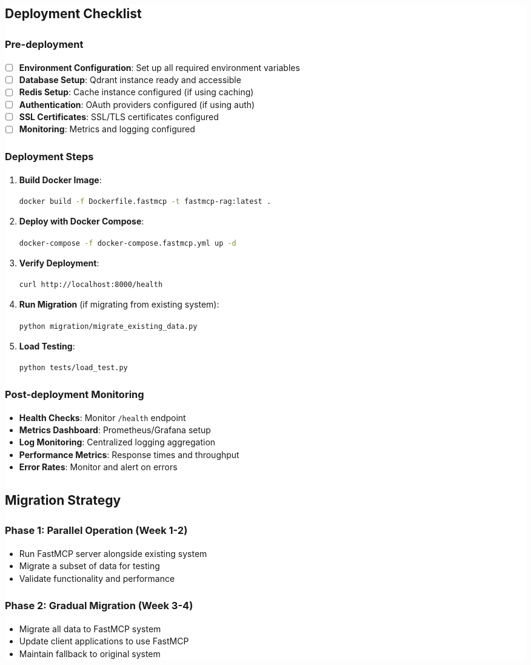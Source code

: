 ## Deployment Checklist

### Pre-deployment

- [ ] **Environment Configuration**: Set up all required environment variables
- [ ] **Database Setup**: Qdrant instance ready and accessible
- [ ] **Redis Setup**: Cache instance configured (if using caching)
- [ ] **Authentication**: OAuth providers configured (if using auth)
- [ ] **SSL Certificates**: SSL/TLS certificates configured
- [ ] **Monitoring**: Metrics and logging configured

### Deployment Steps

1. **Build Docker Image**:
   ```bash
   docker build -f Dockerfile.fastmcp -t fastmcp-rag:latest .
   ```

2. **Deploy with Docker Compose**:
   ```bash
   docker-compose -f docker-compose.fastmcp.yml up -d
   ```

3. **Verify Deployment**:
   ```bash
   curl http://localhost:8000/health
   ```

4. **Run Migration** (if migrating from existing system):
   ```bash
   python migration/migrate_existing_data.py
   ```

5. **Load Testing**:
   ```bash
   python tests/load_test.py
   ```

### Post-deployment Monitoring

- **Health Checks**: Monitor `/health` endpoint
- **Metrics Dashboard**: Prometheus/Grafana setup
- **Log Monitoring**: Centralized logging aggregation
- **Performance Metrics**: Response times and throughput
- **Error Rates**: Monitor and alert on errors

## Migration Strategy

### Phase 1: Parallel Operation (Week 1-2)
- Run FastMCP server alongside existing system
- Migrate a subset of data for testing
- Validate functionality and performance

### Phase 2: Gradual Migration (Week 3-4)
- Migrate all data to FastMCP system
- Update client applications to use FastMCP
- Maintain fallback to original system
